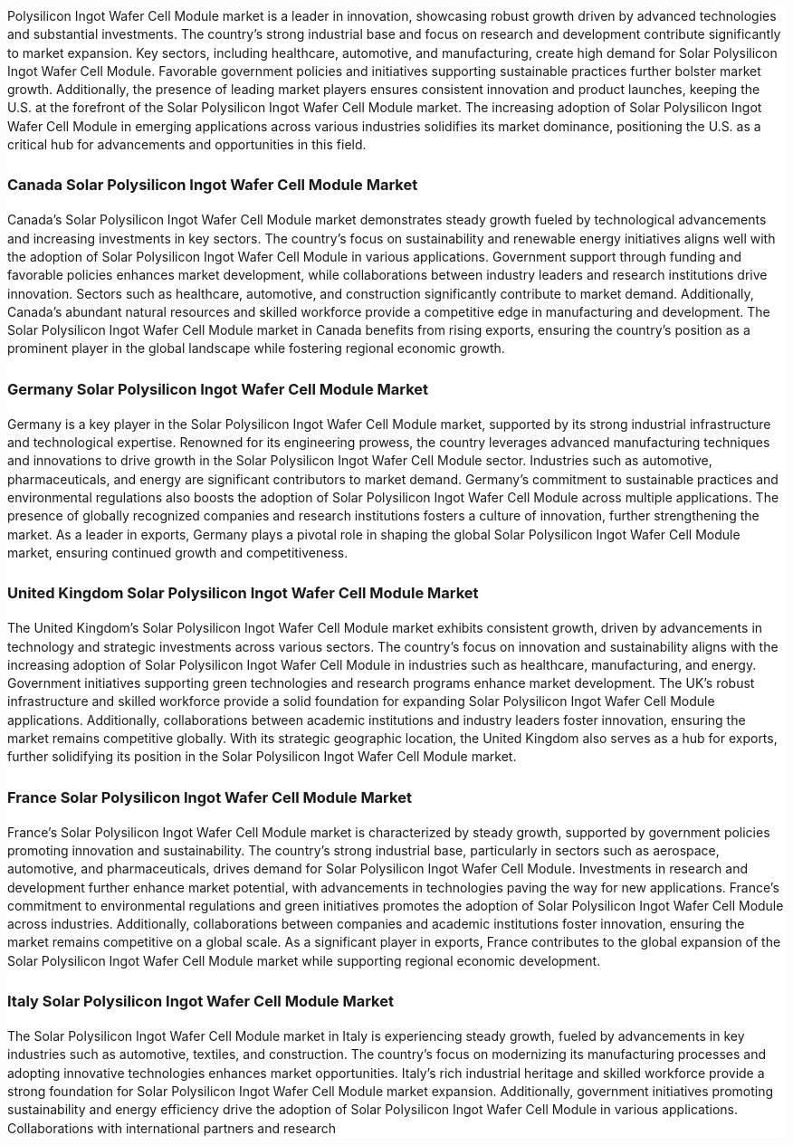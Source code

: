 Polysilicon Ingot Wafer Cell Module market is a leader in innovation, showcasing robust growth driven by advanced technologies and substantial investments. The country&rsquo;s strong industrial base and focus on research and development contribute significantly to market expansion. Key sectors, including healthcare, automotive, and manufacturing, create high demand for Solar Polysilicon Ingot Wafer Cell Module. Favorable government policies and initiatives supporting sustainable practices further bolster market growth. Additionally, the presence of leading market players ensures consistent innovation and product launches, keeping the U.S. at the forefront of the Solar Polysilicon Ingot Wafer Cell Module market. The increasing adoption of Solar Polysilicon Ingot Wafer Cell Module in emerging applications across various industries solidifies its market dominance, positioning the U.S. as a critical hub for advancements and opportunities in this field.</p><h3>Canada Solar Polysilicon Ingot Wafer Cell Module Market</h3><p>Canada&rsquo;s Solar Polysilicon Ingot Wafer Cell Module market demonstrates steady growth fueled by technological advancements and increasing investments in key sectors. The country&rsquo;s focus on sustainability and renewable energy initiatives aligns well with the adoption of Solar Polysilicon Ingot Wafer Cell Module in various applications. Government support through funding and favorable policies enhances market development, while collaborations between industry leaders and research institutions drive innovation. Sectors such as healthcare, automotive, and construction significantly contribute to market demand. Additionally, Canada&rsquo;s abundant natural resources and skilled workforce provide a competitive edge in manufacturing and development. The Solar Polysilicon Ingot Wafer Cell Module market in Canada benefits from rising exports, ensuring the country&rsquo;s position as a prominent player in the global landscape while fostering regional economic growth.</p><h3>Germany Solar Polysilicon Ingot Wafer Cell Module Market</h3><p>Germany is a key player in the Solar Polysilicon Ingot Wafer Cell Module market, supported by its strong industrial infrastructure and technological expertise. Renowned for its engineering prowess, the country leverages advanced manufacturing techniques and innovations to drive growth in the Solar Polysilicon Ingot Wafer Cell Module sector. Industries such as automotive, pharmaceuticals, and energy are significant contributors to market demand. Germany&rsquo;s commitment to sustainable practices and environmental regulations also boosts the adoption of Solar Polysilicon Ingot Wafer Cell Module across multiple applications. The presence of globally recognized companies and research institutions fosters a culture of innovation, further strengthening the market. As a leader in exports, Germany plays a pivotal role in shaping the global Solar Polysilicon Ingot Wafer Cell Module market, ensuring continued growth and competitiveness.</p><h3>United Kingdom Solar Polysilicon Ingot Wafer Cell Module Market</h3><p>The United Kingdom&rsquo;s Solar Polysilicon Ingot Wafer Cell Module market exhibits consistent growth, driven by advancements in technology and strategic investments across various sectors. The country&rsquo;s focus on innovation and sustainability aligns with the increasing adoption of Solar Polysilicon Ingot Wafer Cell Module in industries such as healthcare, manufacturing, and energy. Government initiatives supporting green technologies and research programs enhance market development. The UK&rsquo;s robust infrastructure and skilled workforce provide a solid foundation for expanding Solar Polysilicon Ingot Wafer Cell Module applications. Additionally, collaborations between academic institutions and industry leaders foster innovation, ensuring the market remains competitive globally. With its strategic geographic location, the United Kingdom also serves as a hub for exports, further solidifying its position in the Solar Polysilicon Ingot Wafer Cell Module market.</p><h3>France Solar Polysilicon Ingot Wafer Cell Module Market</h3><p>France&rsquo;s Solar Polysilicon Ingot Wafer Cell Module market is characterized by steady growth, supported by government policies promoting innovation and sustainability. The country&rsquo;s strong industrial base, particularly in sectors such as aerospace, automotive, and pharmaceuticals, drives demand for Solar Polysilicon Ingot Wafer Cell Module. Investments in research and development further enhance market potential, with advancements in technologies paving the way for new applications. France&rsquo;s commitment to environmental regulations and green initiatives promotes the adoption of Solar Polysilicon Ingot Wafer Cell Module across industries. Additionally, collaborations between companies and academic institutions foster innovation, ensuring the market remains competitive on a global scale. As a significant player in exports, France contributes to the global expansion of the Solar Polysilicon Ingot Wafer Cell Module market while supporting regional economic development.</p><h3>Italy Solar Polysilicon Ingot Wafer Cell Module Market</h3><p>The Solar Polysilicon Ingot Wafer Cell Module market in Italy is experiencing steady growth, fueled by advancements in key industries such as automotive, textiles, and construction. The country&rsquo;s focus on modernizing its manufacturing processes and adopting innovative technologies enhances market opportunities. Italy&rsquo;s rich industrial heritage and skilled workforce provide a strong foundation for Solar Polysilicon Ingot Wafer Cell Module market expansion. Additionally, government initiatives promoting sustainability and energy efficiency drive the adoption of Solar Polysilicon Ingot Wafer Cell Module in various applications. Collaborations with international partners and research